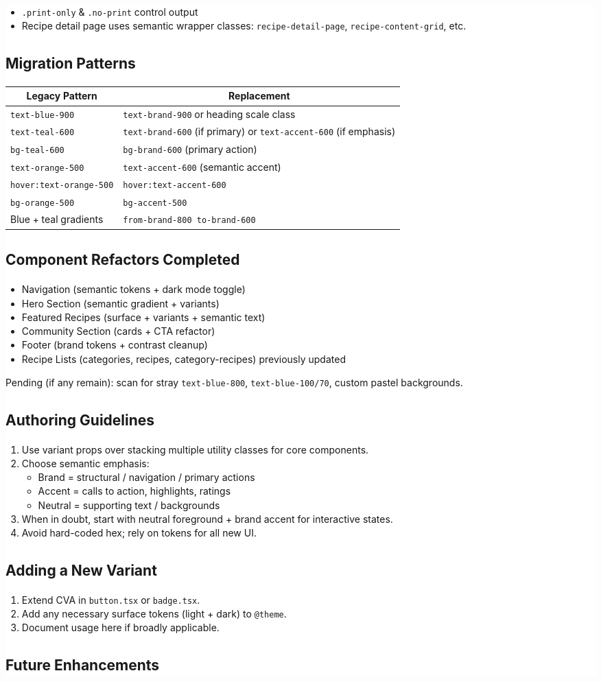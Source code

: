 - `.print-only` & `.no-print` control output
- Recipe detail page uses semantic wrapper classes: `recipe-detail-page`, `recipe-content-grid`, etc.

## Migration Patterns

| Legacy Pattern | Replacement |
| -------------- | ---------- |
| `text-blue-900` | `text-brand-900` or heading scale class |
| `text-teal-600` | `text-brand-600` (if primary) or `text-accent-600` (if emphasis) |
| `bg-teal-600` | `bg-brand-600` (primary action) |
| `text-orange-500` | `text-accent-600` (semantic accent) |
| `hover:text-orange-500` | `hover:text-accent-600` |
| `bg-orange-500` | `bg-accent-500` |
| Blue + teal gradients | `from-brand-800 to-brand-600` |

## Component Refactors Completed

- Navigation (semantic tokens + dark mode toggle)
- Hero Section (semantic gradient + variants)
- Featured Recipes (surface + variants + semantic text)
- Community Section (cards + CTA refactor)
- Footer (brand tokens + contrast cleanup)
- Recipe Lists (categories, recipes, category-recipes) previously updated

Pending (if any remain): scan for stray `text-blue-800`, `text-blue-100/70`, custom pastel backgrounds.

## Authoring Guidelines

1. Use variant props over stacking multiple utility classes for core components.
2. Choose semantic emphasis:
   - Brand = structural / navigation / primary actions
   - Accent = calls to action, highlights, ratings
   - Neutral = supporting text / backgrounds
3. When in doubt, start with neutral foreground + brand accent for interactive states.
4. Avoid hard-coded hex; rely on tokens for all new UI.

## Adding a New Variant

1. Extend CVA in `button.tsx` or `badge.tsx`.
2. Add any necessary surface tokens (light + dark) to `@theme`.
3. Document usage here if broadly applicable.

## Future Enhancements
